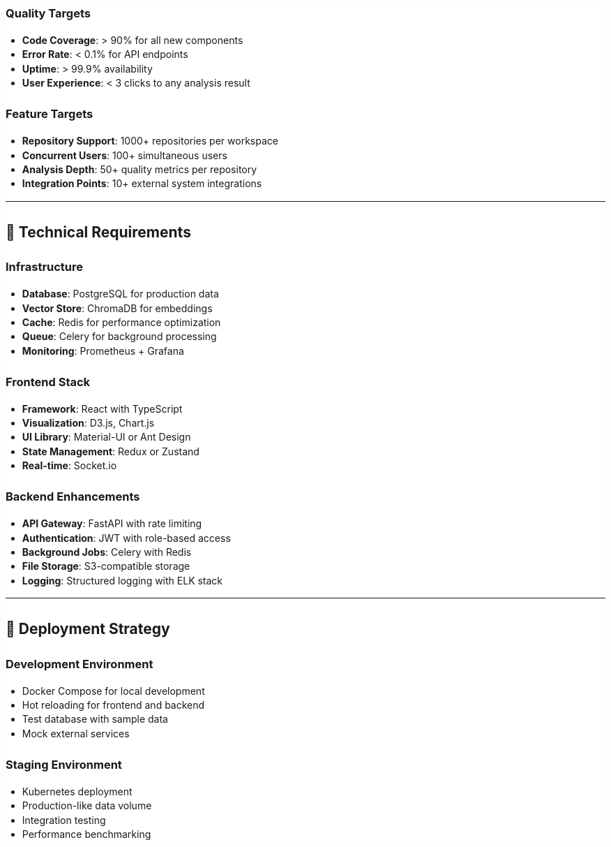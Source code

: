 ### Quality Targets
- **Code Coverage**: > 90% for all new components
- **Error Rate**: < 0.1% for API endpoints
- **Uptime**: > 99.9% availability
- **User Experience**: < 3 clicks to any analysis result

### Feature Targets
- **Repository Support**: 1000+ repositories per workspace
- **Concurrent Users**: 100+ simultaneous users
- **Analysis Depth**: 50+ quality metrics per repository
- **Integration Points**: 10+ external system integrations

---

## 🔧 Technical Requirements

### Infrastructure
- **Database**: PostgreSQL for production data
- **Vector Store**: ChromaDB for embeddings
- **Cache**: Redis for performance optimization
- **Queue**: Celery for background processing
- **Monitoring**: Prometheus + Grafana

### Frontend Stack
- **Framework**: React with TypeScript
- **Visualization**: D3.js, Chart.js
- **UI Library**: Material-UI or Ant Design
- **State Management**: Redux or Zustand
- **Real-time**: Socket.io

### Backend Enhancements
- **API Gateway**: FastAPI with rate limiting
- **Authentication**: JWT with role-based access
- **Background Jobs**: Celery with Redis
- **File Storage**: S3-compatible storage
- **Logging**: Structured logging with ELK stack

---

## 🚀 Deployment Strategy

### Development Environment
- Docker Compose for local development
- Hot reloading for frontend and backend
- Test database with sample data
- Mock external services

### Staging Environment
- Kubernetes deployment
- Production-like data volume
- Integration testing
- Performance benchmarking
